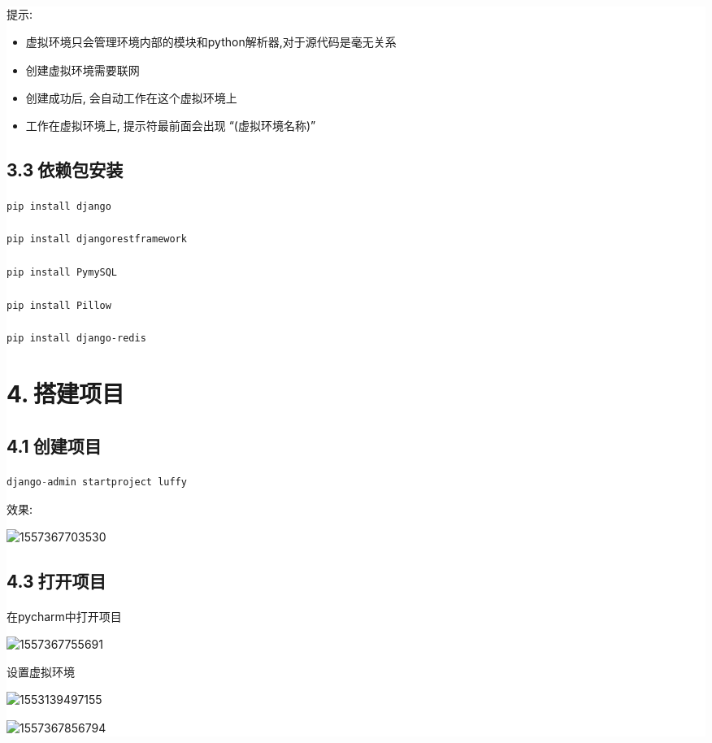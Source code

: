 提示:

- 虚拟环境只会管理环境内部的模块和python解析器,对于源代码是毫无关系

- 创建虚拟环境需要联网
- 创建成功后, 会自动工作在这个虚拟环境上
- 工作在虚拟环境上, 提示符最前面会出现 “(虚拟环境名称)”



## 3.3 依赖包安装

```
pip install django

pip install djangorestframework

pip install PymySQL

pip install Pillow

pip install django-redis
```



# 4. 搭建项目

## 4.1 创建项目

```python
django-admin startproject luffy
```

效果:

![1557367703530](assets/1557367703530.png)



## 4.3 打开项目

在pycharm中打开项目

![1557367755691](assets/1557367755691.png)

设置虚拟环境

![1553139497155](assets/1553139497155.png)



![1557367856794](assets/1557367856794.png)


